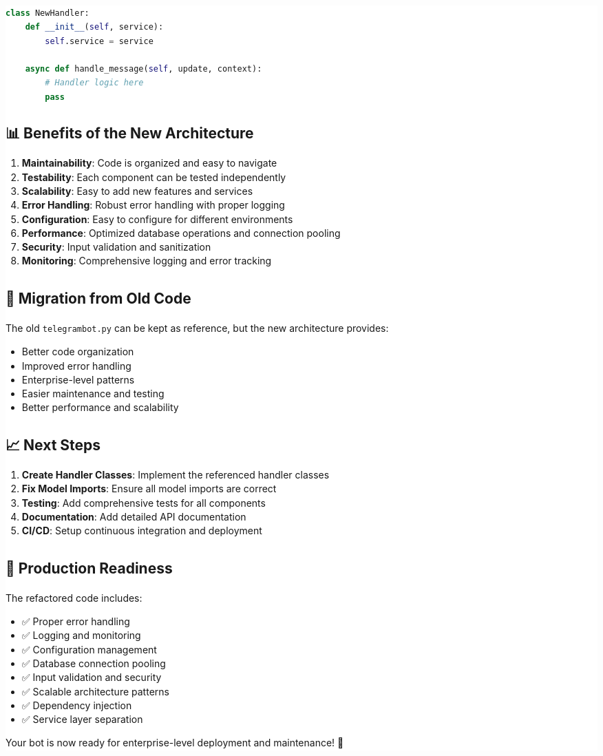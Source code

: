 ```python
class NewHandler:
    def __init__(self, service):
        self.service = service
    
    async def handle_message(self, update, context):
        # Handler logic here
        pass
```

## 📊 Benefits of the New Architecture

1. **Maintainability**: Code is organized and easy to navigate
2. **Testability**: Each component can be tested independently
3. **Scalability**: Easy to add new features and services
4. **Error Handling**: Robust error handling with proper logging
5. **Configuration**: Easy to configure for different environments
6. **Performance**: Optimized database operations and connection pooling
7. **Security**: Input validation and sanitization
8. **Monitoring**: Comprehensive logging and error tracking

## 🔄 Migration from Old Code

The old `telegrambot.py` can be kept as reference, but the new architecture provides:
- Better code organization
- Improved error handling
- Enterprise-level patterns
- Easier maintenance and testing
- Better performance and scalability

## 📈 Next Steps

1. **Create Handler Classes**: Implement the referenced handler classes
2. **Fix Model Imports**: Ensure all model imports are correct
3. **Testing**: Add comprehensive tests for all components
4. **Documentation**: Add detailed API documentation
5. **CI/CD**: Setup continuous integration and deployment

## 🎯 Production Readiness

The refactored code includes:
- ✅ Proper error handling
- ✅ Logging and monitoring
- ✅ Configuration management
- ✅ Database connection pooling
- ✅ Input validation and security
- ✅ Scalable architecture patterns
- ✅ Dependency injection
- ✅ Service layer separation

Your bot is now ready for enterprise-level deployment and maintenance! 🚀
